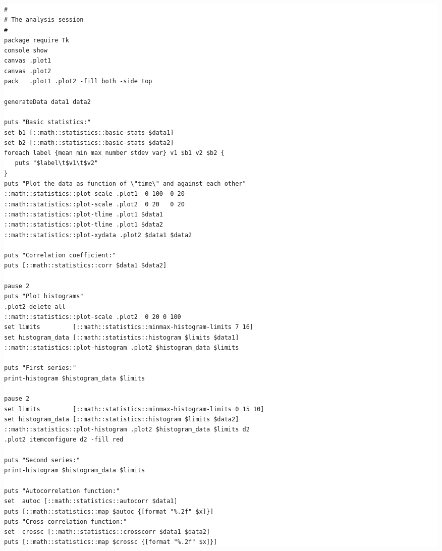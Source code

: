     #
    # The analysis session
    #
    package require Tk
    console show
    canvas .plot1
    canvas .plot2
    pack   .plot1 .plot2 -fill both -side top

    generateData data1 data2

    puts "Basic statistics:"
    set b1 [::math::statistics::basic-stats $data1]
    set b2 [::math::statistics::basic-stats $data2]
    foreach label {mean min max number stdev var} v1 $b1 v2 $b2 {
       puts "$label\t$v1\t$v2"
    }
    puts "Plot the data as function of \"time\" and against each other"
    ::math::statistics::plot-scale .plot1  0 100  0 20
    ::math::statistics::plot-scale .plot2  0 20   0 20
    ::math::statistics::plot-tline .plot1 $data1
    ::math::statistics::plot-tline .plot1 $data2
    ::math::statistics::plot-xydata .plot2 $data1 $data2

    puts "Correlation coefficient:"
    puts [::math::statistics::corr $data1 $data2]

    pause 2
    puts "Plot histograms"
    .plot2 delete all
    ::math::statistics::plot-scale .plot2  0 20 0 100
    set limits         [::math::statistics::minmax-histogram-limits 7 16]
    set histogram_data [::math::statistics::histogram $limits $data1]
    ::math::statistics::plot-histogram .plot2 $histogram_data $limits

    puts "First series:"
    print-histogram $histogram_data $limits

    pause 2
    set limits         [::math::statistics::minmax-histogram-limits 0 15 10]
    set histogram_data [::math::statistics::histogram $limits $data2]
    ::math::statistics::plot-histogram .plot2 $histogram_data $limits d2
    .plot2 itemconfigure d2 -fill red

    puts "Second series:"
    print-histogram $histogram_data $limits

    puts "Autocorrelation function:"
    set  autoc [::math::statistics::autocorr $data1]
    puts [::math::statistics::map $autoc {[format "%.2f" $x]}]
    puts "Cross-correlation function:"
    set  crossc [::math::statistics::crosscorr $data1 $data2]
    puts [::math::statistics::map $crossc {[format "%.2f" $x]}]


[//000000001]: # (math::statistics \- Tcl Math Library)
[//000000002]: # (Generated from file 'statistics\.man' by tcllib/doctools with format 'markdown')
[//000000003]: # (math::statistics\(n\) 1\.6 tcllib "Tcl Math Library")